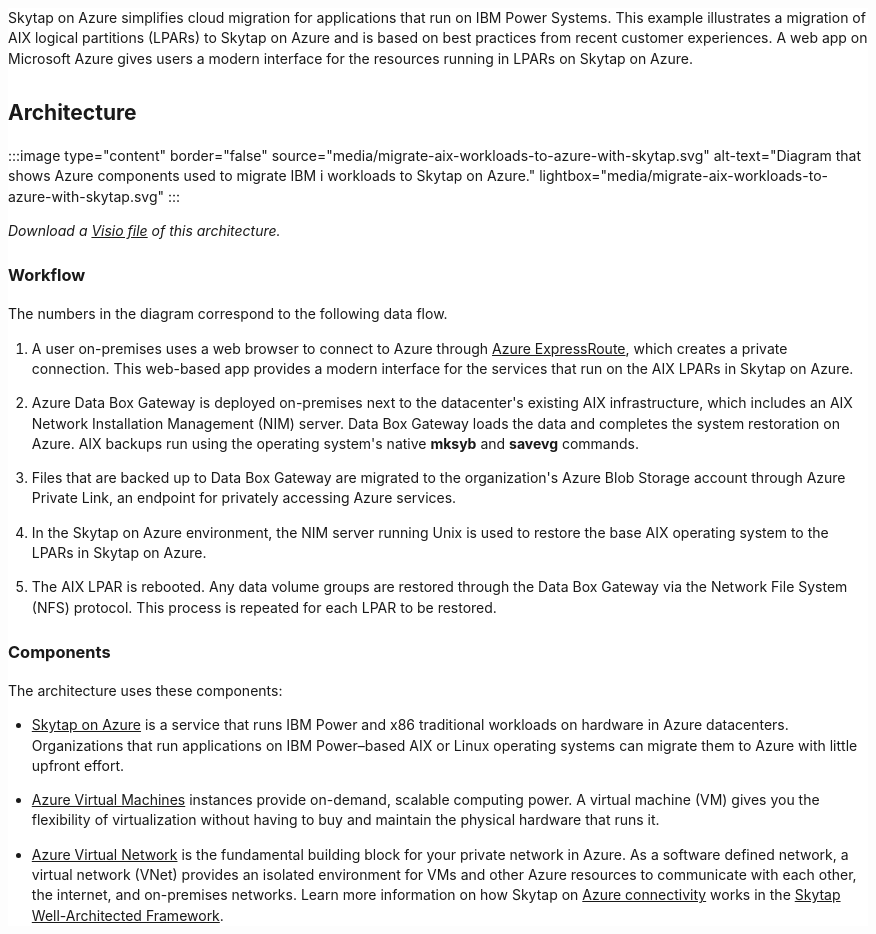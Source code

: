 Skytap on Azure simplifies cloud migration for applications that run on IBM Power Systems. This example illustrates a migration of AIX logical partitions (LPARs) to Skytap on Azure and is based on best practices from recent customer experiences. A web app on Microsoft Azure gives users a modern interface for the resources running in LPARs on Skytap on Azure.

## Architecture

:::image type="content" border="false" source="media/migrate-aix-workloads-to-azure-with-skytap.svg" alt-text="Diagram that shows Azure components used to migrate IBM i workloads to Skytap on Azure." lightbox="media/migrate-aix-workloads-to-azure-with-skytap.svg" :::

*Download a [Visio file](https://arch-center.azureedge.net/migrate-aix-workloads-to-azure-with-skytap.vsdx) of this architecture.*
 
### Workflow

The numbers in the diagram correspond to the following data flow.

1.  A user on-premises uses a web browser to connect to Azure through [Azure ExpressRoute](/azure/expressroute/expressroute-introduction), which creates a private connection. This web-based app provides a modern interface for the services that run on the AIX LPARs in Skytap on Azure.

1.  Azure Data Box Gateway is deployed on-premises next to the datacenter's existing AIX infrastructure, which includes an AIX Network Installation Management (NIM) server. Data Box Gateway loads the data and completes the system restoration on Azure. AIX backups run using the operating system's native **mksyb** and **savevg** commands.

1.  Files that are backed up to Data Box Gateway are migrated to the organization's Azure Blob Storage account through Azure Private Link, an endpoint for privately accessing Azure services.

1.  In the Skytap on Azure environment, the NIM server running Unix is used to restore the base AIX operating system to the LPARs in Skytap on Azure.

1.  The AIX LPAR is rebooted. Any data volume groups are restored through the Data Box Gateway via the Network File System (NFS) protocol. This process is repeated for each LPAR to be restored.

### Components

The architecture uses these components:

-   [Skytap on Azure](https://azuremarketplace.microsoft.com/marketplace/apps/skytapinc.skytap-on-azure-main1?tab=overview) is a service that runs IBM Power and x86 traditional workloads on hardware in Azure datacenters. Organizations that run applications on IBM Power–based AIX or Linux operating systems can migrate them to Azure with little upfront effort.

-   [Azure Virtual Machines](/azure/well-architected/service-guides/virtual-machines) instances provide on-demand, scalable computing power. A virtual machine (VM) gives you the flexibility of virtualization without having to buy and maintain the physical hardware that runs it.

-   [Azure Virtual Network](/azure/well-architected/service-guides/azure-virtual-network/reliability) is the fundamental building block for your private network in Azure. 
As a software defined network, a virtual network (VNet) provides an isolated environment for VMs and other Azure resources to communicate with each other, the internet, and on-premises networks. 
Learn more information on how Skytap on [Azure connectivity](https://www.skytap.com/blog/skytap-on-azure-networking-considerations/) works in the [Skytap Well-Architected Framework](https://skytap.github.io/well-architected-framework/).

